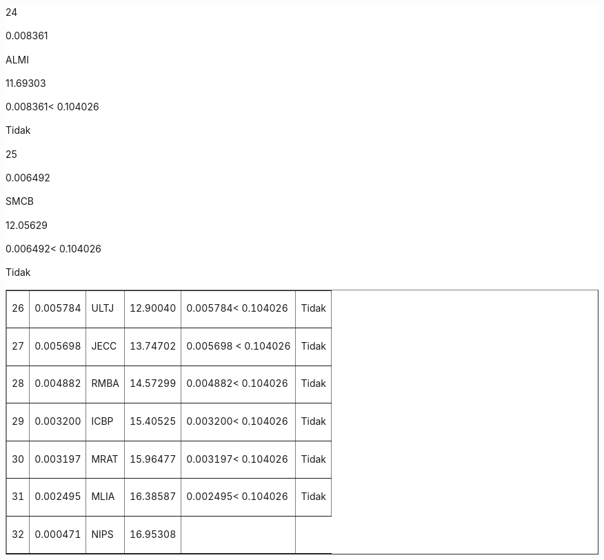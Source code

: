 <p><span class="font10">24</span></p></td><td style="vertical-align:middle;">
<p><span class="font10">0.008361</span></p></td><td style="vertical-align:middle;">
<p><span class="font10">ALMI</span></p></td><td style="vertical-align:middle;">
<p><span class="font10">11.69303</span></p></td><td style="vertical-align:middle;">
<p><span class="font10">0.008361&lt; 0.104026</span></p></td><td style="vertical-align:middle;">
<p><span class="font10">Tidak</span></p></td></tr>
<tr><td style="vertical-align:middle;">
<p><span class="font10">25</span></p></td><td style="vertical-align:middle;">
<p><span class="font10">0.006492</span></p></td><td style="vertical-align:middle;">
<p><span class="font10">SMCB</span></p></td><td style="vertical-align:middle;">
<p><span class="font10">12.05629</span></p></td><td style="vertical-align:middle;">
<p><span class="font10">0.006492&lt; 0.104026</span></p></td><td style="vertical-align:middle;">
<p><span class="font10">Tidak</span></p></td></tr>
</table>
<table border="1">
<tr><td style="vertical-align:middle;">
<p><span class="font10">26</span></p></td><td style="vertical-align:middle;">
<p><span class="font10">0.005784</span></p></td><td style="vertical-align:middle;">
<p><span class="font10">ULTJ</span></p></td><td style="vertical-align:middle;">
<p><span class="font10">12.90040</span></p></td><td style="vertical-align:middle;">
<p><span class="font10">0.005784&lt; 0.104026</span></p></td><td style="vertical-align:middle;">
<p><span class="font10">Tidak</span></p></td></tr>
<tr><td style="vertical-align:middle;">
<p><span class="font10">27</span></p></td><td style="vertical-align:middle;">
<p><span class="font10">0.005698</span></p></td><td style="vertical-align:middle;">
<p><span class="font10">JECC</span></p></td><td style="vertical-align:middle;">
<p><span class="font10">13.74702</span></p></td><td style="vertical-align:middle;">
<p><span class="font10">0.005698 &lt;&nbsp;0.104026</span></p></td><td style="vertical-align:middle;">
<p><span class="font10">Tidak</span></p></td></tr>
<tr><td style="vertical-align:middle;">
<p><span class="font10">28</span></p></td><td style="vertical-align:middle;">
<p><span class="font10">0.004882</span></p></td><td style="vertical-align:middle;">
<p><span class="font10">RMBA</span></p></td><td style="vertical-align:middle;">
<p><span class="font10">14.57299</span></p></td><td style="vertical-align:middle;">
<p><span class="font10">0.004882&lt; 0.104026</span></p></td><td style="vertical-align:middle;">
<p><span class="font10">Tidak</span></p></td></tr>
<tr><td style="vertical-align:middle;">
<p><span class="font10">29</span></p></td><td style="vertical-align:middle;">
<p><span class="font10">0.003200</span></p></td><td style="vertical-align:middle;">
<p><span class="font10">ICBP</span></p></td><td style="vertical-align:middle;">
<p><span class="font10">15.40525</span></p></td><td style="vertical-align:middle;">
<p><span class="font10">0.003200&lt; 0.104026</span></p></td><td style="vertical-align:middle;">
<p><span class="font10">Tidak</span></p></td></tr>
<tr><td style="vertical-align:middle;">
<p><span class="font10">30</span></p></td><td style="vertical-align:middle;">
<p><span class="font10">0.003197</span></p></td><td style="vertical-align:middle;">
<p><span class="font10">MRAT</span></p></td><td style="vertical-align:middle;">
<p><span class="font10">15.96477</span></p></td><td style="vertical-align:middle;">
<p><span class="font10">0.003197&lt; 0.104026</span></p></td><td style="vertical-align:middle;">
<p><span class="font10">Tidak</span></p></td></tr>
<tr><td style="vertical-align:middle;">
<p><span class="font10">31</span></p></td><td style="vertical-align:middle;">
<p><span class="font10">0.002495</span></p></td><td style="vertical-align:middle;">
<p><span class="font10">MLIA</span></p></td><td style="vertical-align:middle;">
<p><span class="font10">16.38587</span></p></td><td style="vertical-align:middle;">
<p><span class="font10">0.002495&lt; 0.104026</span></p></td><td style="vertical-align:middle;">
<p><span class="font10">Tidak</span></p></td></tr>
<tr><td style="vertical-align:middle;">
<p><span class="font10">32</span></p></td><td style="vertical-align:middle;">
<p><span class="font10">0.000471</span></p></td><td style="vertical-align:middle;">
<p><span class="font10">NIPS</span></p></td><td style="vertical-align:middle;">
<p><span class="font10">16.95308</span></p></td><td style="vertical-align:middle;">